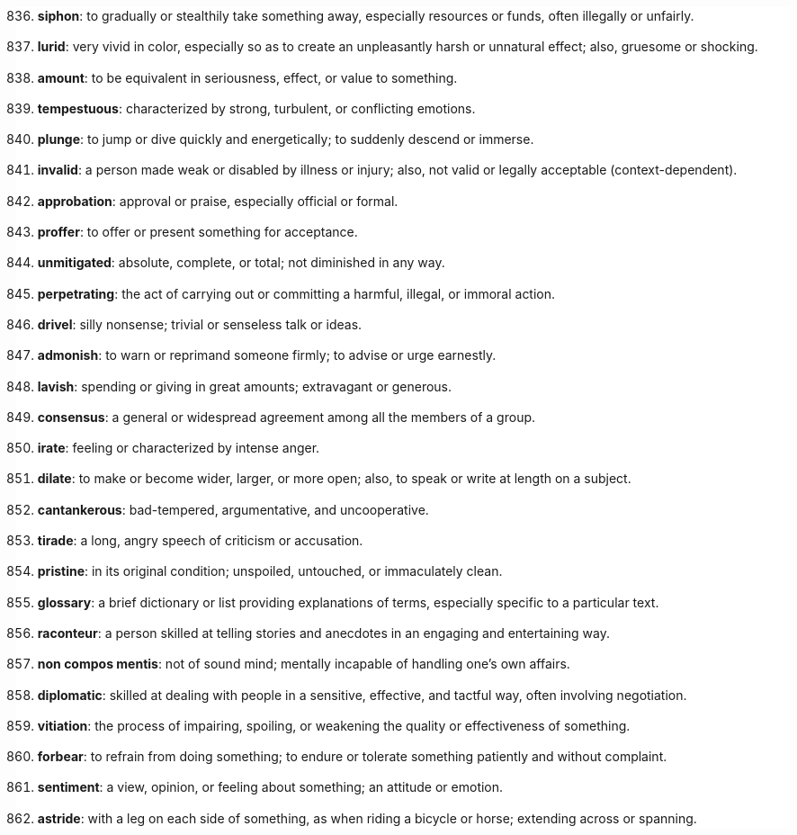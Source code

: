 836. **siphon**: to gradually or stealthily take something away, especially resources or funds, often illegally or unfairly.

837. **lurid**: very vivid in color, especially so as to create an unpleasantly harsh or unnatural effect; also, gruesome or shocking.

838. **amount**: to be equivalent in seriousness, effect, or value to something.

839. **tempestuous**: characterized by strong, turbulent, or conflicting emotions.

840. **plunge**: to jump or dive quickly and energetically; to suddenly descend or immerse.

841. **invalid**: a person made weak or disabled by illness or injury; also, not valid or legally acceptable (context-dependent).

842. **approbation**: approval or praise, especially official or formal.

843. **proffer**: to offer or present something for acceptance.

844. **unmitigated**: absolute, complete, or total; not diminished in any way.

845. **perpetrating**: the act of carrying out or committing a harmful, illegal, or immoral action.

846. **drivel**: silly nonsense; trivial or senseless talk or ideas.

847. **admonish**: to warn or reprimand someone firmly; to advise or urge earnestly.

848. **lavish**: spending or giving in great amounts; extravagant or generous.

849. **consensus**: a general or widespread agreement among all the members of a group.

850. **irate**: feeling or characterized by intense anger.

851. **dilate**: to make or become wider, larger, or more open; also, to speak or write at length on a subject.

852. **cantankerous**: bad-tempered, argumentative, and uncooperative.

853. **tirade**: a long, angry speech of criticism or accusation.

854. **pristine**: in its original condition; unspoiled, untouched, or immaculately clean.

855. **glossary**: a brief dictionary or list providing explanations of terms, especially specific to a particular text.

856. **raconteur**: a person skilled at telling stories and anecdotes in an engaging and entertaining way.

857. **non compos mentis**: not of sound mind; mentally incapable of handling one’s own affairs.

858. **diplomatic**: skilled at dealing with people in a sensitive, effective, and tactful way, often involving negotiation.

859. **vitiation**: the process of impairing, spoiling, or weakening the quality or effectiveness of something.

860. **forbear**: to refrain from doing something; to endure or tolerate something patiently and without complaint.

861. **sentiment**: a view, opinion, or feeling about something; an attitude or emotion.

862. **astride**: with a leg on each side of something, as when riding a bicycle or horse; extending across or spanning.
